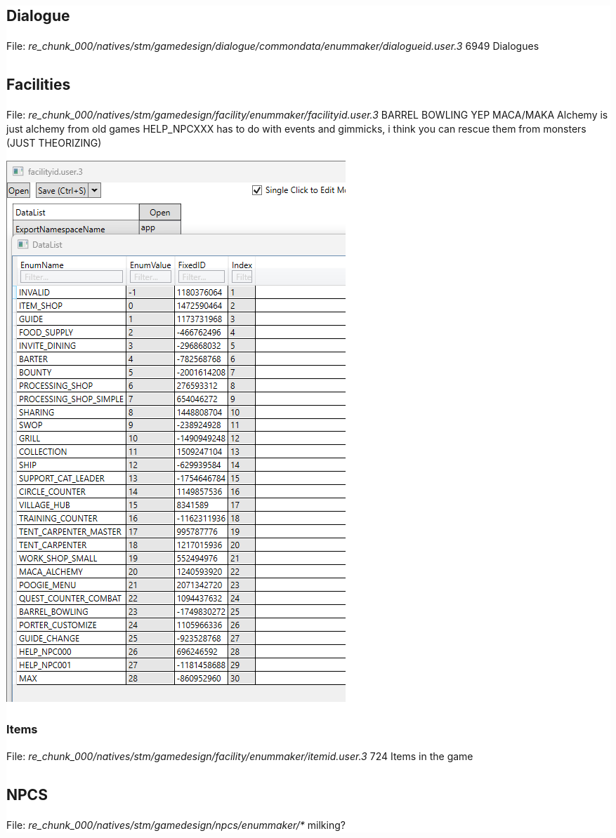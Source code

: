 ## Dialogue
File: *re_chunk_000/natives/stm/gamedesign/dialogue/commondata/enummaker/dialogueid.user.3*
6949 Dialogues
## Facilities
File: *re_chunk_000/natives/stm/gamedesign/facility/enummaker/facilityid.user.3*
BARREL BOWLING YEP
MACA/MAKA Alchemy is just alchemy from old games
HELP_NPCXXX has to do with events and gimmicks, i think you can rescue them from monsters (JUST THEORIZING)

![](./attachments/Pasted%20image%2020241106225426.png)
### Items
File: *re_chunk_000/natives/stm/gamedesign/facility/enummaker/itemid.user.3*
724 Items in the game
## NPCS
File: *re_chunk_000/natives/stm/gamedesign/npcs/enummaker/\**
milking?
